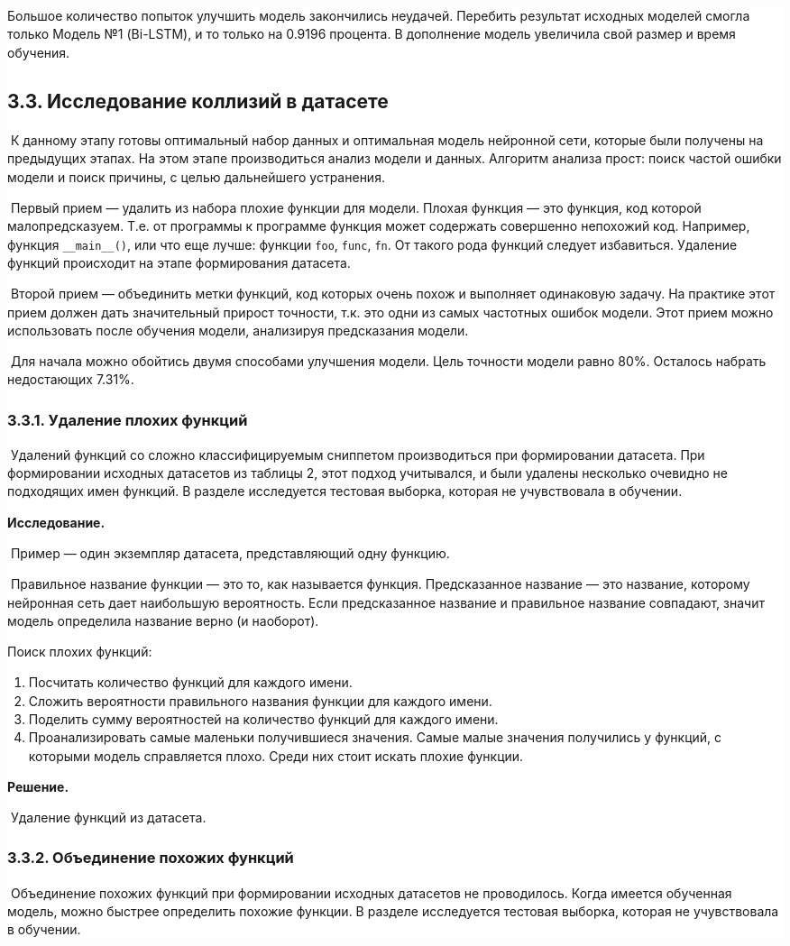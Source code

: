

Большое количество попыток улучшить модель закончились неудачей. Перебить результат исходных моделей смогла только Модель №1 (Bi-LSTM), и то только на 0.9196 процента. В дополнение модель увеличила свой размер и время обучения.



## 3.3. Исследование коллизий в датасете

​	К данному этапу готовы оптимальный набор данных и оптимальная модель нейронной сети, которые были получены на предыдущих этапах. На этом этапе производиться анализ модели и данных. Алгоритм анализа прост: поиск частой ошибки модели и поиск причины, с целью дальнейшего устранения.

​	Первый прием — удалить из набора плохие функции для модели. Плохая функция — это функция, код которой малопредсказуем. Т.е. от программы к программе функция может содержать совершенно непохожий код. Например, функция `__main__()`, или что еще лучше: функции `foo`, `func`, `fn`. От такого рода функций следует избавиться. Удаление функций происходит на этапе формирования датасета.

​	Второй прием — объединить метки функций, код которых очень похож и выполняет одинаковую задачу. На практике этот прием должен дать значительный прирост точности, т.к. это одни из самых частотных ошибок модели. Этот прием можно использовать после обучения модели, анализируя предсказания модели.

​	Для начала можно обойтись двумя способами улучшения модели. Цель точности модели равно 80%. Осталось набрать недостающих 7.31%.

### 3.3.1. Удаление плохих функций

​	Удалений функций со сложно классифицируемым сниппетом производиться при формировании датасета. При формировании исходных датасетов из таблицы 2, этот подход учитывался, и были удалены несколько очевидно не подходящих имен функций. В разделе исследуется тестовая выборка, которая не учувствовала в обучении.

**Исследование.**

​	Пример — один экземпляр датасета, представляющий одну функцию.

​	Правильное название функции — это то, как называется функция. Предсказанное название — это название, которому нейронная сеть дает наибольшую вероятность. Если предсказанное название и правильное название совпадают, значит модель определила название верно (и наоборот).

Поиск плохих функций:

1. Посчитать количество функций для каждого имени.
2. Сложить вероятности правильного названия функции для каждого имени.
3. Поделить сумму вероятностей на количество функций для каждого имени.
4. Проанализировать самые маленьки получившиеся значения. Самые малые значения получились у функций, с которыми модель справляется плохо. Среди них стоит искать плохие функции.

**Решение.**

​	Удаление функций из датасета.



### 3.3.2. Объединение похожих функций

​	Объединение похожих функций при формировании исходных датасетов не проводилось. Когда имеется обученная модель, можно быстрее определить похожие функции. В разделе исследуется тестовая выборка, которая не учувствовала в обучении.
